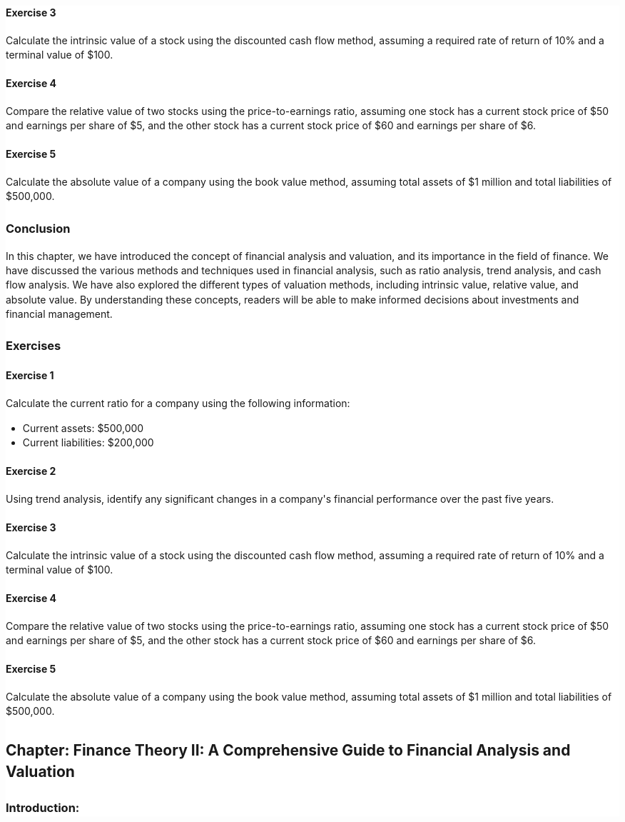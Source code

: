 #### Exercise 3
Calculate the intrinsic value of a stock using the discounted cash flow method, assuming a required rate of return of 10% and a terminal value of $100.

#### Exercise 4
Compare the relative value of two stocks using the price-to-earnings ratio, assuming one stock has a current stock price of $50 and earnings per share of $5, and the other stock has a current stock price of $60 and earnings per share of $6.

#### Exercise 5
Calculate the absolute value of a company using the book value method, assuming total assets of $1 million and total liabilities of $500,000.


### Conclusion
In this chapter, we have introduced the concept of financial analysis and valuation, and its importance in the field of finance. We have discussed the various methods and techniques used in financial analysis, such as ratio analysis, trend analysis, and cash flow analysis. We have also explored the different types of valuation methods, including intrinsic value, relative value, and absolute value. By understanding these concepts, readers will be able to make informed decisions about investments and financial management.

### Exercises
#### Exercise 1
Calculate the current ratio for a company using the following information:
- Current assets: $500,000
- Current liabilities: $200,000

#### Exercise 2
Using trend analysis, identify any significant changes in a company's financial performance over the past five years.

#### Exercise 3
Calculate the intrinsic value of a stock using the discounted cash flow method, assuming a required rate of return of 10% and a terminal value of $100.

#### Exercise 4
Compare the relative value of two stocks using the price-to-earnings ratio, assuming one stock has a current stock price of $50 and earnings per share of $5, and the other stock has a current stock price of $60 and earnings per share of $6.

#### Exercise 5
Calculate the absolute value of a company using the book value method, assuming total assets of $1 million and total liabilities of $500,000.


## Chapter: Finance Theory II: A Comprehensive Guide to Financial Analysis and Valuation

### Introduction:
